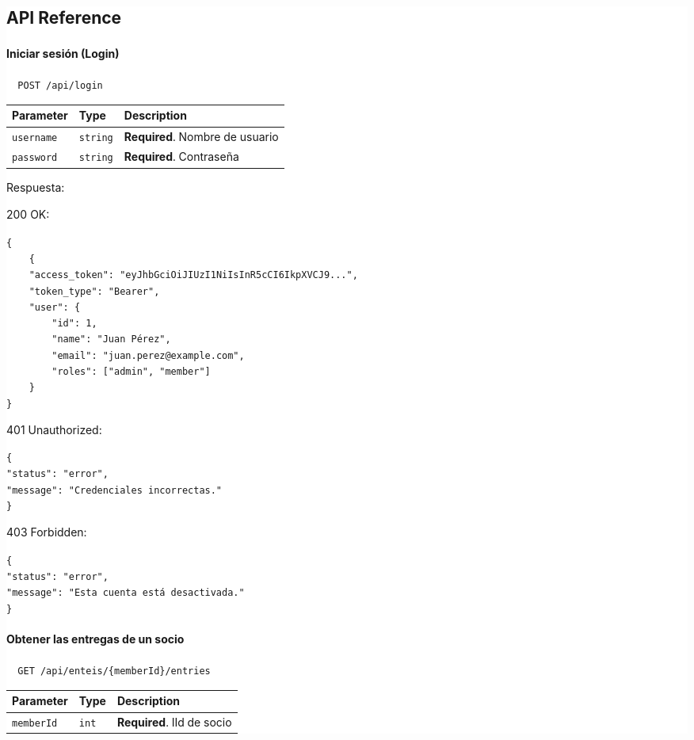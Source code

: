 
## API Reference

#### Iniciar sesión (Login)

```http
  POST /api/login
```

| Parameter | Type     | Description                |
| :-------- | :------- | :------------------------- |
| `username` | `string` | **Required**. Nombre de usuario |
| `password` | `string` | **Required**. Contraseña |

Respuesta:

200 OK:

    {
        {
        "access_token": "eyJhbGciOiJIUzI1NiIsInR5cCI6IkpXVCJ9...",
        "token_type": "Bearer",
        "user": {
            "id": 1,
            "name": "Juan Pérez",
            "email": "juan.perez@example.com",
            "roles": ["admin", "member"]
        }
    }


401 Unauthorized:

    {
    "status": "error",
    "message": "Credenciales incorrectas."
    }

403 Forbidden:

    {
    "status": "error",
    "message": "Esta cuenta está desactivada."
    }

#### Obtener las entregas de un socio

```http
  GET /api/enteis/{memberId}/entries
```

| Parameter | Type     | Description                       |
| :-------- | :------- | :-------------------------------- |
| `memberId`      | `int` | **Required**. IId de socio |
